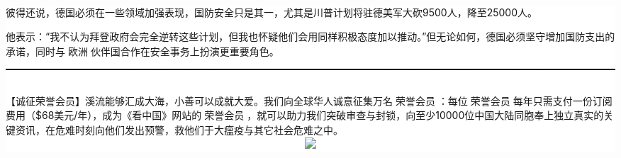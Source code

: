   </div>
 </center>
 <p>
  彼得还说，德国必须在一些领域加强表现，国防安全只是其一，尤其是川普计划将驻德美军大砍9500人，降至25000人。
 </p>
 <center>
  <div style="max-width: 632px;height:180px; display: none; text-align: center; margin: 0 auto; overflow: hidden;overflow-x: hidden;">
   <div id="taboola-midarticle-thumbnails" style="max-width: 632px;height:180px;overflow: hidden;overflow-x: hidden;">
   </div>
  </div>
  <div>
   <center>
    <div id="div-gpt-ad-1589559869784-0">
    </div>
   </center>
  </div>
 </center>
 <p>
  他表示：“我不认为拜登政府会完全逆转这些计划，但我也怀疑他们会用同样积极态度加以推动。”但无论如何，德国必须坚守增加国防支出的承诺，同时与
  <span href="https://www.secretchina.com/news/gb/tag/欧洲" target="_blank">
   欧洲
  </span>
  伙伴国合作在安全事务上扮演更重要角色。
 </p>
 <center>
  <div style="max-width: 632px;height:180px; display: none; text-align: center; margin: 0 auto; overflow: hidden;overflow-x: hidden;">
   <div id="taboola-midarticle-thumbnails" style="max-width: 632px;height:180px;overflow: hidden;overflow-x: hidden;">
   </div>
  </div>
  <div>
   <center>
    <div id="div-gpt-ad-1589559869784-0">
    </div>
   </center>
  </div>
 </center>
 <p style="margin-bottom:12px;">
  <hr style="border-top: 1px dashed  ;" width="100%"/>
  <br/>
  【诚征荣誉会员】溪流能够汇成大海，小善可以成就大爱。我们向全球华人诚意征集万名
  <span href="/kzgd/subscribe.html" target="_blank">
   荣誉会员
  </span>
  ：每位
  <span href="/kzgd/subscribe.html" target="_blank">
   荣誉会员
  </span>
  每年只需支付一份订阅费用（$68美元/年），成为《看中国》网站的
  <span href="/kzgd/subscribe.html" target="_blank">
   荣誉会员
  </span>
  ，就可以助力我们突破审查与封锁，向至少10000位中国大陆同胞奉上独立真实的关键资讯，在危难时刻向他们发出预警，救他们于大瘟疫与其它社会危难之中。
  <center>
   <span href="https://account.secretchina.com/planshopcart.php?pid=2020plana&amp;carf=add&amp;code=b5">
    <img src="/kzgd/ad/join_membership_728x90.jpg" width="100%"/>
   </span>
  </center>
  <center>